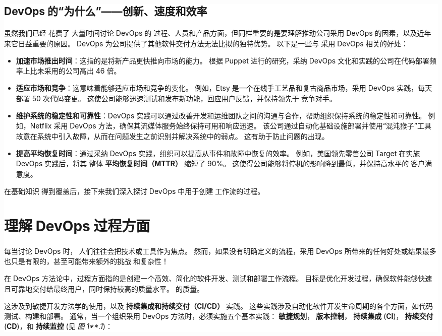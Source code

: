 ## <st c="3402">DevOps 的“为什么”——创新、速度和效率</st>

<st c="3454">虽然我们已经</st> <st c="3469">花费了</st> <st c="3478">大量时间讨论 DevOps 的</st> <st c="3513">过程、人员和产品方面，但同样重要的是要理解推动公司采用 DevOps 的因素，以及近年来它日益重要的原因。</st> <st c="3720">DevOps 为公司提供了其他软件交付方法无法比拟的独特优势。</st> <st c="3821">以下是一些与</st> <st c="3883">采用 DevOps 相关的好处：</st>

+   **<st c="3899">加速市场推出时间</st>**<st c="3927">：这指的是将新产品更快推向市场的能力。</st> <st c="3942">根据 Puppet 进行的研究，采纳 DevOps 文化和实践的公司在代码部署频率上比未采用的公司高出 46 倍。</st>

+   **<st c="4166">适应市场和竞争</st>**<st c="4205">：这意味着能够适应市场和竞争的变化。</st> <st c="4281">例如，Etsy 是一个在线手工艺品和复古商品市场，采用 DevOps 实践，每天部署 50 次代码变更。</st> <st c="4417">这使公司能够迅速测试和发布新功能，回应用户反馈，并保持领先于</st> <st c="4523">竞争对手。</st>

+   **<st c="4538">维护系统的稳定性和可靠性</st>**<st c="4583">：DevOps 实践可以通过改善开发和运维团队之间的沟通与合作，帮助组织保持系统的稳定性和可靠性。</st> <st c="4755">例如，Netflix 采用 DevOps 方法，确保其流媒体服务始终保持可用和响应迅速。</st> <st c="4883">该公司通过自动化基础设施部署并使用“混沌猴子”工具故意在系统中引入故障，从而在问题发生之前识别并解决系统中的弱点。</st> <st c="5093">这有助于防止问题的出现。</st>

+   **<st c="5108">提高平均恢复时间</st>**<st c="5140">：通过采纳 DevOps 实践，组织可以提高从事件和故障中恢复的效率。</st> <st c="5269">例如，美国领先零售公司 Target 在实施 DevOps 实践后，将其</st> <st c="5338">整体</st> **<st c="5347">平均恢复时间（MTTR）</st>** <st c="5375">缩短了 90%。</st> <st c="5420">这使得公司能够将停机的影响降到最低，并保持高水平的</st> <st c="5507">客户满意度。</st>

<st c="5529">在基础知识</st> <st c="5545">得到覆盖后，接下来我们深入探讨 DevOps 中用于创建</st> <st c="5601">工作流的过程。</st>

# <st c="5619">理解 DevOps 过程方面</st>

<st c="5662">每当讨论 DevOps 时，</st> <st c="5682">人们往往会把技术或工具作为焦点。</st> <st c="5754">然而，如果没有明确定义的流程，采用 DevOps 所带来的任何好处或结果最多也只是有限的，甚至可能带来额外的挑战</st> <st c="5928">和复杂性！</st>

<st c="5945">在 DevOps 方法论中，过程方面指的是创建一个高效、简化的软件开发、测试和部署工作流程。</st> <st c="6107">目标是优化开发过程，确保软件能够快速且可靠地交付给最终用户，同时保持较高的质量水平。</st> <st c="6257">的质量。</st>

<st c="6268">这涉及到敏捷开发方法学的使用，以及</st> **<st c="6330">持续集成和持续交付（CI/CD）</st>** <st c="6384">实践。</st> <st c="6396">这些实践涉及自动化软件开发生命周期的各个方面，如代码测试、构建和部署。</st> <st c="6534">通常，当一个组织采用 DevOps 方法时，必须实施五个基本实践：</st> **<st c="6636">敏捷规划</st>**<st c="6650">，</st> **<st c="6652">版本控制</st>**<st c="6667">，</st> **<st c="6669">持续集成</st>** <st c="6691">(</st>**<st c="6693">CI</st>**<st c="6695">)，</st> **<st c="6699">持续交付</st>** <st c="6718">(</st>**<st c="6720">CD</st>**<st c="6722">)，和</st> **<st c="6730">持续监控</st>** <st c="6751">(见</st> *<st c="6757">图 1</st>**<st c="6765">.1</st>*<st c="6767">)：</st>

